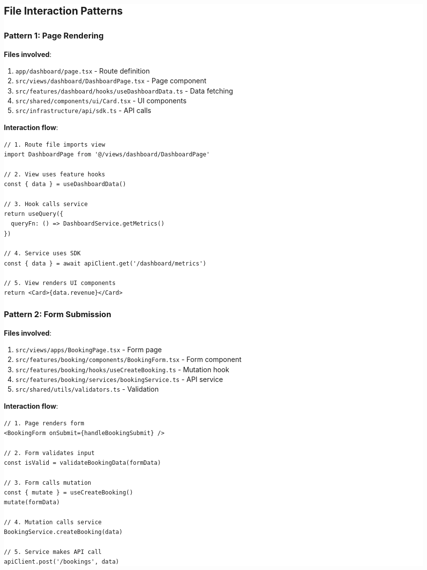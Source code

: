 ## File Interaction Patterns

### Pattern 1: Page Rendering

**Files involved**:
1. `app/dashboard/page.tsx` - Route definition
2. `src/views/dashboard/DashboardPage.tsx` - Page component
3. `src/features/dashboard/hooks/useDashboardData.ts` - Data fetching
4. `src/shared/components/ui/Card.tsx` - UI components
5. `src/infrastructure/api/sdk.ts` - API calls

**Interaction flow**:
```tsx
// 1. Route file imports view
import DashboardPage from '@/views/dashboard/DashboardPage'

// 2. View uses feature hooks
const { data } = useDashboardData()

// 3. Hook calls service
return useQuery({
  queryFn: () => DashboardService.getMetrics()
})

// 4. Service uses SDK
const { data } = await apiClient.get('/dashboard/metrics')

// 5. View renders UI components
return <Card>{data.revenue}</Card>
```

### Pattern 2: Form Submission

**Files involved**:
1. `src/views/apps/BookingPage.tsx` - Form page
2. `src/features/booking/components/BookingForm.tsx` - Form component
3. `src/features/booking/hooks/useCreateBooking.ts` - Mutation hook
4. `src/features/booking/services/bookingService.ts` - API service
5. `src/shared/utils/validators.ts` - Validation

**Interaction flow**:
```tsx
// 1. Page renders form
<BookingForm onSubmit={handleBookingSubmit} />

// 2. Form validates input
const isValid = validateBookingData(formData)

// 3. Form calls mutation
const { mutate } = useCreateBooking()
mutate(formData)

// 4. Mutation calls service
BookingService.createBooking(data)

// 5. Service makes API call
apiClient.post('/bookings', data)
```
